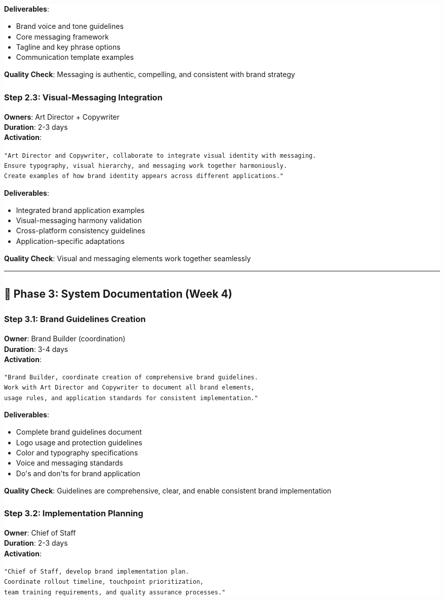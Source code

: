 **Deliverables**:
- Brand voice and tone guidelines
- Core messaging framework
- Tagline and key phrase options
- Communication template examples

**Quality Check**: Messaging is authentic, compelling, and consistent with brand strategy

### **Step 2.3: Visual-Messaging Integration**
**Owners**: Art Director + Copywriter  
**Duration**: 2-3 days  
**Activation**:
```
"Art Director and Copywriter, collaborate to integrate visual identity with messaging.
Ensure typography, visual hierarchy, and messaging work together harmoniously.
Create examples of how brand identity appears across different applications."
```

**Deliverables**:
- Integrated brand application examples
- Visual-messaging harmony validation
- Cross-platform consistency guidelines
- Application-specific adaptations

**Quality Check**: Visual and messaging elements work together seamlessly

---

## 🔄 Phase 3: System Documentation (Week 4)

### **Step 3.1: Brand Guidelines Creation**
**Owner**: Brand Builder (coordination)  
**Duration**: 3-4 days  
**Activation**:
```
"Brand Builder, coordinate creation of comprehensive brand guidelines.
Work with Art Director and Copywriter to document all brand elements,
usage rules, and application standards for consistent implementation."
```

**Deliverables**:
- Complete brand guidelines document
- Logo usage and protection guidelines
- Color and typography specifications
- Voice and messaging standards
- Do's and don'ts for brand application

**Quality Check**: Guidelines are comprehensive, clear, and enable consistent brand implementation

### **Step 3.2: Implementation Planning**
**Owner**: Chief of Staff  
**Duration**: 2-3 days  
**Activation**:
```
"Chief of Staff, develop brand implementation plan.
Coordinate rollout timeline, touchpoint prioritization,
team training requirements, and quality assurance processes."
```
